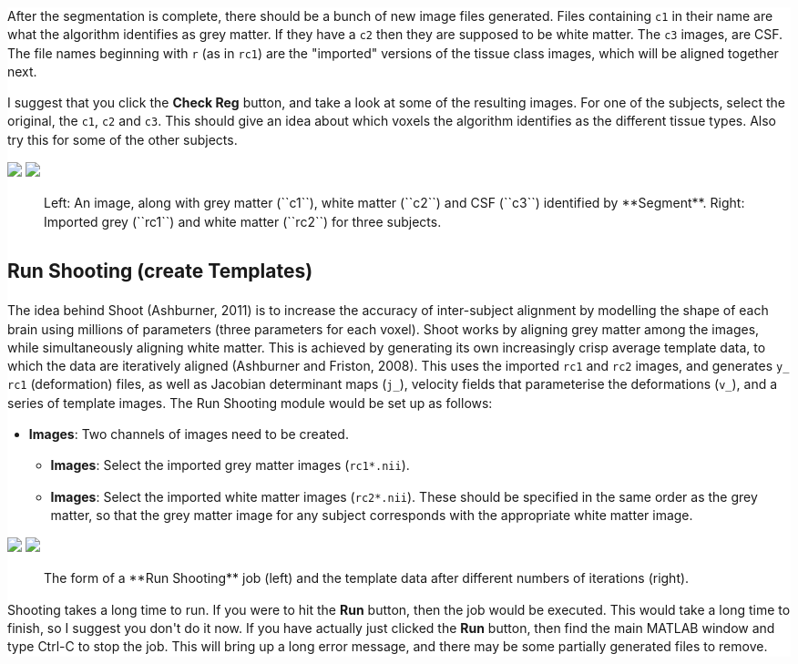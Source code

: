After the segmentation is complete, there should be a bunch of new image files generated.
Files containing ``c1`` in their name are what the algorithm identifies as grey matter.
If they have a ``c2`` then they are supposed to be white matter.
The ``c3`` images, are CSF.
The file names beginning with ``r`` (as in ``rc1``) are the "imported" versions of the tissue class images, which will be aligned together next.

I suggest that you click the **Check Reg** button, and take a look at some of the resulting images.
For one of the subjects, select the original, the ``c1``, ``c2`` and ``c3``.  This should give an idea about which voxels the algorithm identifies as the different tissue types. Also try this for some of the other subjects.

<p>
<img src="../../../assets/figures/tutorials/vbm/vbm-SegResults14.png" width="45%" />
<img src="../../../assets/figures/tutorials/vbm/vbm-Imported14.png" width="45%" /> 
<figure id="Fig:segoutput" markdown>
<figcaption> Left: An image, along with grey matter (``c1``), white matter (``c2``) and CSF (``c3``) identified by **Segment**.  Right: Imported grey (``rc1``) and white matter (``rc2``) for three subjects.  </figcaption>
</figure>
</p>

## **Run Shooting (create Templates)**

The idea behind Shoot (Ashburner, 2011) is to increase the accuracy of inter-subject alignment by modelling the shape of each brain using millions of parameters (three parameters for each voxel).
Shoot works by aligning grey matter among the images, while simultaneously aligning white matter.
This is achieved by generating its own increasingly crisp average template data, to which the data are iteratively aligned (Ashburner and Friston, 2008).
This uses the imported ``rc1`` and ``rc2`` images, and generates ``y_rc1`` (deformation) files, as well as Jacobian determinant maps (``j_``), velocity fields that parameterise the deformations (``v_``), and a series of template images.
The Run Shooting module would be set up as follows:

* **Images**: Two channels of images need to be created.

    * **Images**: Select the imported grey matter images (``rc1*.nii``).

    * **Images**: Select the imported white matter images (``rc2*.nii``).  These should be specified in the same order as the grey matter, so that the grey matter image for any subject corresponds with the appropriate white matter image.

<p>
<img src="../../../assets/figures/tutorials/vbm/vbm-Shoot24.png"  width="45%" />
<img src="../../../assets/figures/tutorials/vbm/vbm-template8.png" width="45%" />  
<figure id="Fig:Shoot" markdown>
<figcaption> The form of a **Run Shooting** job (left) and the template data after different numbers of iterations (right).  </figcaption>
</figure>
</p>

Shooting takes a long time to run.
If you were to hit the **Run** button, then the job would be executed.
This would take a long time to finish, so I suggest you don't do it now.
If you have actually just clicked the **Run** button, then find the main MATLAB window and type Ctrl-C to stop the job.
This will bring up a long error message, and there may be some partially generated files to remove.
